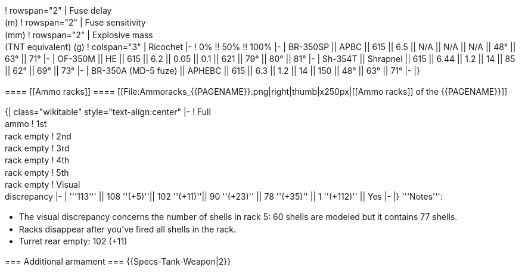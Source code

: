 ! rowspan="2" | Fuse delay<br>(m)
! rowspan="2" | Fuse sensitivity<br>(mm)
! rowspan="2" | Explosive mass<br>(TNT equivalent) (g)
! colspan="3" | Ricochet
|-
! 0% !! 50% !! 100%
|-
| BR-350SP || APBC || 615 || 6.5 || N/A || N/A || N/A || 48° || 63° || 71°
|-
| OF-350M || HE || 615 || 6.2 || 0.05 || 0.1 || 621 || 79° || 80° || 81°
|-
| Sh-354T || Shrapnel || 615 || 6.44 || 1.2 || 14 || 85 || 62° || 69° || 73°
|-
| BR-350A (MD-5 fuze) || APHEBC || 615 || 6.3 || 1.2 || 14 || 150 || 48° || 63° || 71°
|-
|}

==== [[Ammo racks]] ====
[[File:Ammoracks_{{PAGENAME}}.png|right|thumb|x250px|[[Ammo racks]] of the {{PAGENAME}}]]

{| class="wikitable" style="text-align:center"
|-
! Full<br>ammo
! 1st<br>rack empty
! 2nd<br>rack empty
! 3rd<br>rack empty
! 4th<br>rack empty
! 5th<br>rack empty
! Visual<br>discrepancy
|-
| '''113''' || 108&nbsp;''(+5)''|| 102&nbsp;''(+11)''|| 90&nbsp;''(+23)'' || 78&nbsp;''(+35)'' || 1&nbsp;''(+112)'' || Yes
|-
|}
'''Notes''':

* The visual discrepancy concerns the number of shells in rack 5: 60 shells are modeled but it contains 77 shells.
* Racks disappear after you've fired all shells in the rack.
* Turret rear empty: 102&nbsp;(+11)

=== Additional armament ===
{{Specs-Tank-Weapon|2}}
